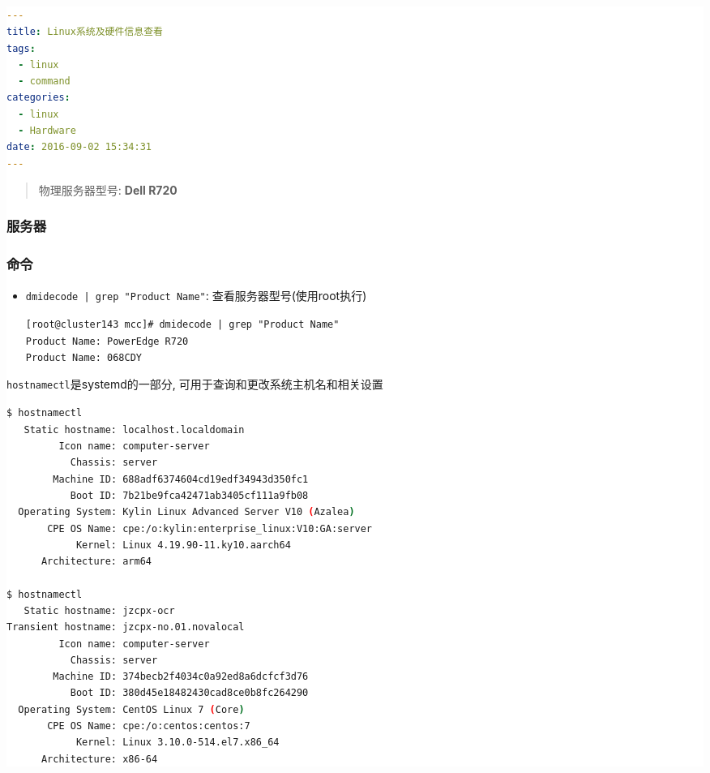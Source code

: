 ```yaml
---
title: Linux系统及硬件信息查看
tags:
  - linux
  - command
categories:
  - linux
  - Hardware
date: 2016-09-02 15:34:31
---
```


> 物理服务器型号: **Dell R720**

### 服务器
### 命令
- `dmidecode | grep "Product Name"`: 查看服务器型号(使用root执行)
  
    ```
    [root@cluster143 mcc]# dmidecode | grep "Product Name"
    Product Name: PowerEdge R720
    Product Name: 068CDY
    ```
  

`hostnamectl`是systemd的一部分, 可用于查询和更改系统主机名和相关设置

```bash
$ hostnamectl
   Static hostname: localhost.localdomain
         Icon name: computer-server
           Chassis: server
        Machine ID: 688adf6374604cd19edf34943d350fc1
           Boot ID: 7b21be9fca42471ab3405cf111a9fb08
  Operating System: Kylin Linux Advanced Server V10 (Azalea)
       CPE OS Name: cpe:/o:kylin:enterprise_linux:V10:GA:server
            Kernel: Linux 4.19.90-11.ky10.aarch64
      Architecture: arm64

$ hostnamectl
   Static hostname: jzcpx-ocr
Transient hostname: jzcpx-no.01.novalocal
         Icon name: computer-server
           Chassis: server
        Machine ID: 374becb2f4034c0a92ed8a6dcfcf3d76
           Boot ID: 380d45e18482430cad8ce0b8fc264290
  Operating System: CentOS Linux 7 (Core)
       CPE OS Name: cpe:/o:centos:centos:7
            Kernel: Linux 3.10.0-514.el7.x86_64
      Architecture: x86-64
```
